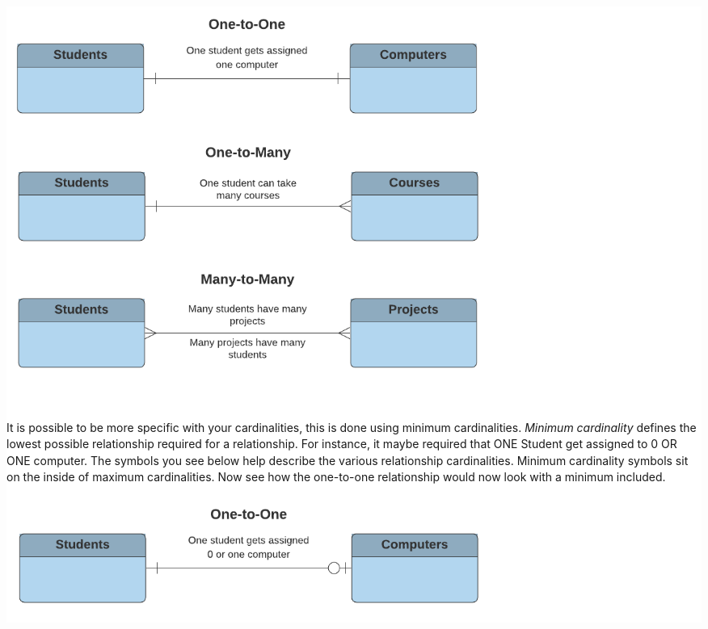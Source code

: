 <img src="./images/one-to-one.png" width="600">

<img src="./images/one-to-many.png" width="600">

<img src="./images/Many-to-Many.png" width="600">

<br>
<br>

It is possible to be more specific with your cardinalities, this is done using minimum cardinalities. *Minimum cardinality* defines the lowest possible relationship required for a relationship. For instance, it maybe required that ONE Student get assigned to 0 OR ONE computer. The symbols you see below help describe the various relationship cardinalities. Minimum cardinality symbols sit on the inside of maximum cardinalities. Now see how the one-to-one relationship would now look with a minimum included.

<img src="./images/one-to-one_with_zero.png" width="600">
